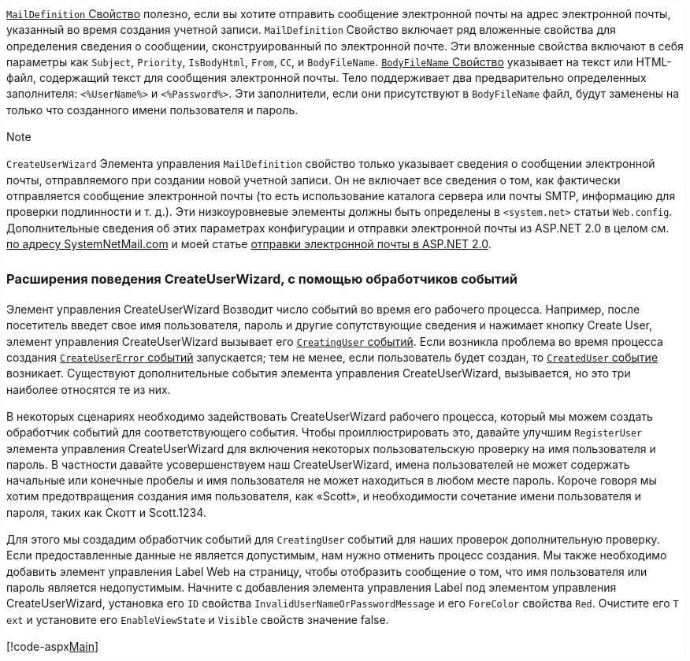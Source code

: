 [ `MailDefinition` Свойство](https://msdn.microsoft.com/library/system.web.ui.webcontrols.createuserwizard.maildefinition.aspx) полезно, если вы хотите отправить сообщение электронной почты на адрес электронной почты, указанный во время создания учетной записи. `MailDefinition` Свойство включает ряд вложенные свойства для определения сведения о сообщении, сконструированный по электронной почте. Эти вложенные свойства включают в себя параметры как `Subject`, `Priority`, `IsBodyHtml`, `From`, `CC`, и `BodyFileName`. [ `BodyFileName` Свойство](https://msdn.microsoft.com/library/system.web.ui.webcontrols.maildefinition.bodyfilename.aspx) указывает на текст или HTML-файл, содержащий текст для сообщения электронной почты. Тело поддерживает два предварительно определенных заполнителя: `<%UserName%>` и `<%Password%>`. Эти заполнители, если они присутствуют в `BodyFileName` файл, будут заменены на только что созданного имени пользователя и пароль.

> [!NOTE]
> `CreateUserWizard` Элемента управления `MailDefinition` свойство только указывает сведения о сообщении электронной почты, отправляемого при создании новой учетной записи. Он не включает все сведения о том, как фактически отправляется сообщение электронной почты (то есть использование каталога сервера или почты SMTP, информацию для проверки подлинности и т. д.). Эти низкоуровневые элементы должны быть определены в `<system.net>` статьи `Web.config`. Дополнительные сведения об этих параметрах конфигурации и отправки электронной почты из ASP.NET 2.0 в целом см. [по адресу SystemNetMail.com](http://www.systemnetmail.com/) и моей статье [отправки электронной почты в ASP.NET 2.0](http://aspnet.4guysfromrolla.com/articles/072606-1.aspx).


### <a name="extending-the-createuserwizards-behavior-using-event-handlers"></a>Расширения поведения CreateUserWizard, с помощью обработчиков событий

Элемент управления CreateUserWizard Возводит число событий во время его рабочего процесса. Например, после посетитель введет свое имя пользователя, пароль и другие сопутствующие сведения и нажимает кнопку Create User, элемент управления CreateUserWizard вызывает его [ `CreatingUser` событий](https://msdn.microsoft.com/library/system.web.ui.webcontrols.createuserwizard.creatinguser.aspx). Если возникла проблема во время процесса создания [ `CreateUserError` событий](https://msdn.microsoft.com/library/system.web.ui.webcontrols.createuserwizard.createusererror.aspx) запускается; тем не менее, если пользователь будет создан, то [ `CreatedUser` событие](https://msdn.microsoft.com/library/system.web.ui.webcontrols.createuserwizard.createduser.aspx) возникает. Существуют дополнительные события элемента управления CreateUserWizard, вызывается, но это три наиболее относятся те из них.

В некоторых сценариях необходимо задействовать CreateUserWizard рабочего процесса, который мы можем создать обработчик событий для соответствующего события. Чтобы проиллюстрировать это, давайте улучшим `RegisterUser` элемента управления CreateUserWizard для включения некоторых пользовательскую проверку на имя пользователя и пароль. В частности давайте усовершенствуем наш CreateUserWizard, имена пользователей не может содержать начальные или конечные пробелы и имя пользователя не может находиться в любом месте пароль. Короче говоря мы хотим предотвращения создания имя пользователя, как «Scott», и необходимости сочетание имени пользователя и пароля, таких как Скотт и Scott.1234.

Для этого мы создадим обработчик событий для `CreatingUser` событий для наших проверок дополнительную проверку. Если предоставленные данные не является допустимым, нам нужно отменить процесс создания. Мы также необходимо добавить элемент управления Label Web на страницу, чтобы отобразить сообщение о том, что имя пользователя или пароль является недопустимым. Начните с добавления элемента управления Label под элементом управления CreateUserWizard, установка его `ID` свойства `InvalidUserNameOrPasswordMessage` и его `ForeColor` свойства `Red`. Очистите его `Text` и установите его `EnableViewState` и `Visible` свойств значение false.

[!code-aspx[Main](creating-user-accounts-vb/samples/sample7.aspx)]
